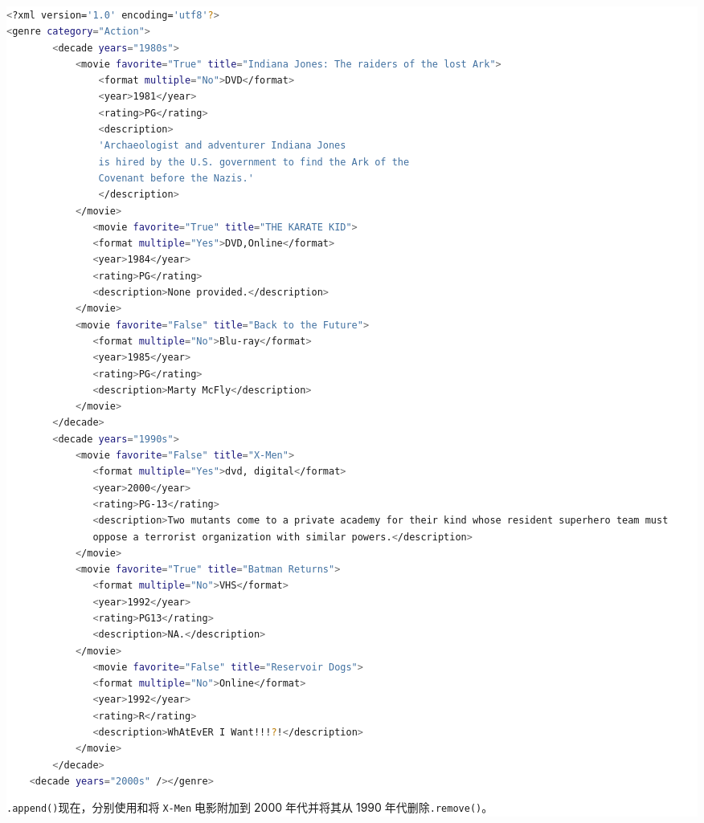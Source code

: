 ```bash
<?xml version='1.0' encoding='utf8'?>
<genre category="Action">
        <decade years="1980s">
            <movie favorite="True" title="Indiana Jones: The raiders of the lost Ark">
                <format multiple="No">DVD</format>
                <year>1981</year>
                <rating>PG</rating>
                <description>
                'Archaeologist and adventurer Indiana Jones 
                is hired by the U.S. government to find the Ark of the 
                Covenant before the Nazis.'
                </description>
            </movie>
               <movie favorite="True" title="THE KARATE KID">
               <format multiple="Yes">DVD,Online</format>
               <year>1984</year>
               <rating>PG</rating>
               <description>None provided.</description>
            </movie>
            <movie favorite="False" title="Back to the Future">
               <format multiple="No">Blu-ray</format>
               <year>1985</year>
               <rating>PG</rating>
               <description>Marty McFly</description>
            </movie>
        </decade>
        <decade years="1990s">
            <movie favorite="False" title="X-Men">
               <format multiple="Yes">dvd, digital</format>
               <year>2000</year>
               <rating>PG-13</rating>
               <description>Two mutants come to a private academy for their kind whose resident superhero team must 
               oppose a terrorist organization with similar powers.</description>
            </movie>
            <movie favorite="True" title="Batman Returns">
               <format multiple="No">VHS</format>
               <year>1992</year>
               <rating>PG13</rating>
               <description>NA.</description>
            </movie>
               <movie favorite="False" title="Reservoir Dogs">
               <format multiple="No">Online</format>
               <year>1992</year>
               <rating>R</rating>
               <description>WhAtEvER I Want!!!?!</description>
            </movie>
        </decade>    
    <decade years="2000s" /></genre>
```
`.append()`现在，分别使用和将 `X-Men` 电影附加到 2000 年代并将其从 1990 年代删除`.remove()`。
